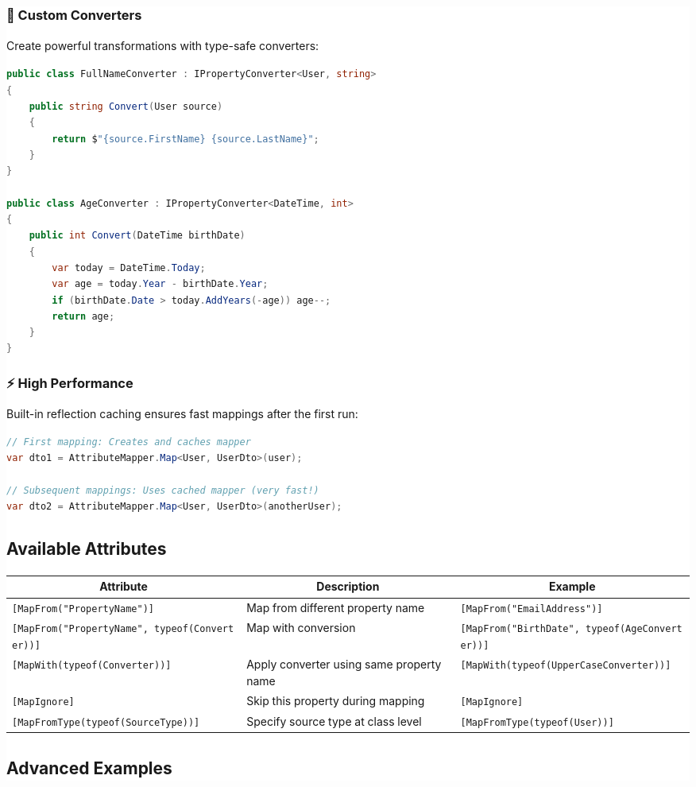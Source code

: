 ### 🔧 Custom Converters

Create powerful transformations with type-safe converters:

```csharp
public class FullNameConverter : IPropertyConverter<User, string>
{
    public string Convert(User source)
    {
        return $"{source.FirstName} {source.LastName}";
    }
}

public class AgeConverter : IPropertyConverter<DateTime, int>
{
    public int Convert(DateTime birthDate)
    {
        var today = DateTime.Today;
        var age = today.Year - birthDate.Year;
        if (birthDate.Date > today.AddYears(-age)) age--;
        return age;
    }
}
```

### ⚡ High Performance

Built-in reflection caching ensures fast mappings after the first run:

```csharp
// First mapping: Creates and caches mapper
var dto1 = AttributeMapper.Map<User, UserDto>(user);

// Subsequent mappings: Uses cached mapper (very fast!)
var dto2 = AttributeMapper.Map<User, UserDto>(anotherUser);
```

## Available Attributes

| Attribute | Description | Example |
|-----------|-------------|---------|
| `[MapFrom("PropertyName")]` | Map from different property name | `[MapFrom("EmailAddress")]` |
| `[MapFrom("PropertyName", typeof(Converter))]` | Map with conversion | `[MapFrom("BirthDate", typeof(AgeConverter))]` |
| `[MapWith(typeof(Converter))]` | Apply converter using same property name | `[MapWith(typeof(UpperCaseConverter))]` |
| `[MapIgnore]` | Skip this property during mapping | `[MapIgnore]` |
| `[MapFromType(typeof(SourceType))]` | Specify source type at class level | `[MapFromType(typeof(User))]` |

## Advanced Examples
